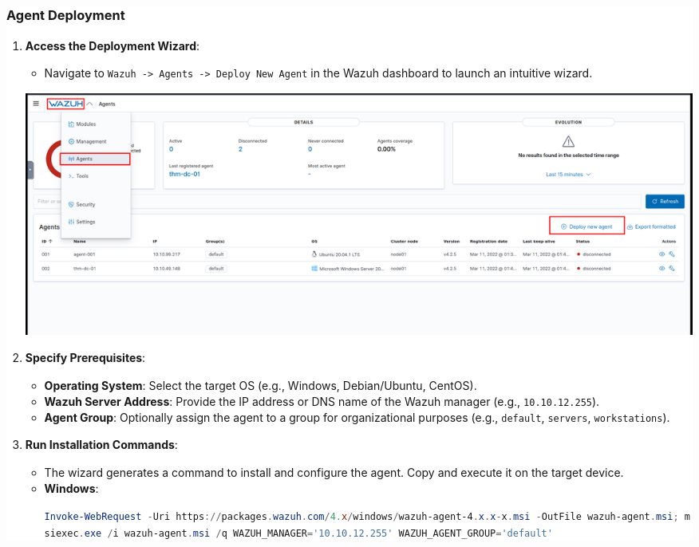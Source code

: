 ### Agent Deployment
1. **Access the Deployment Wizard**:
   - Navigate to `Wazuh -> Agents -> Deploy New Agent` in the Wazuh dashboard to launch an intuitive wizard.

   ![Wazuh Agent Deployment Wizard](./screenshots/2.png)

2. **Specify Prerequisites**:
   - **Operating System**: Select the target OS (e.g., Windows, Debian/Ubuntu, CentOS).
   - **Wazuh Server Address**: Provide the IP address or DNS name of the Wazuh manager (e.g., `10.10.12.255`).
   - **Agent Group**: Optionally assign the agent to a group for organizational purposes (e.g., `default`, `servers`, `workstations`).

3. **Run Installation Commands**:
   - The wizard generates a command to install and configure the agent. Copy and execute it on the target device.
   - **Windows**:
     ```powershell
     Invoke-WebRequest -Uri https://packages.wazuh.com/4.x/windows/wazuh-agent-4.x.x-x.msi -OutFile wazuh-agent.msi; msiexec.exe /i wazuh-agent.msi /q WAZUH_MANAGER='10.10.12.255' WAZUH_AGENT_GROUP='default'
     ```
